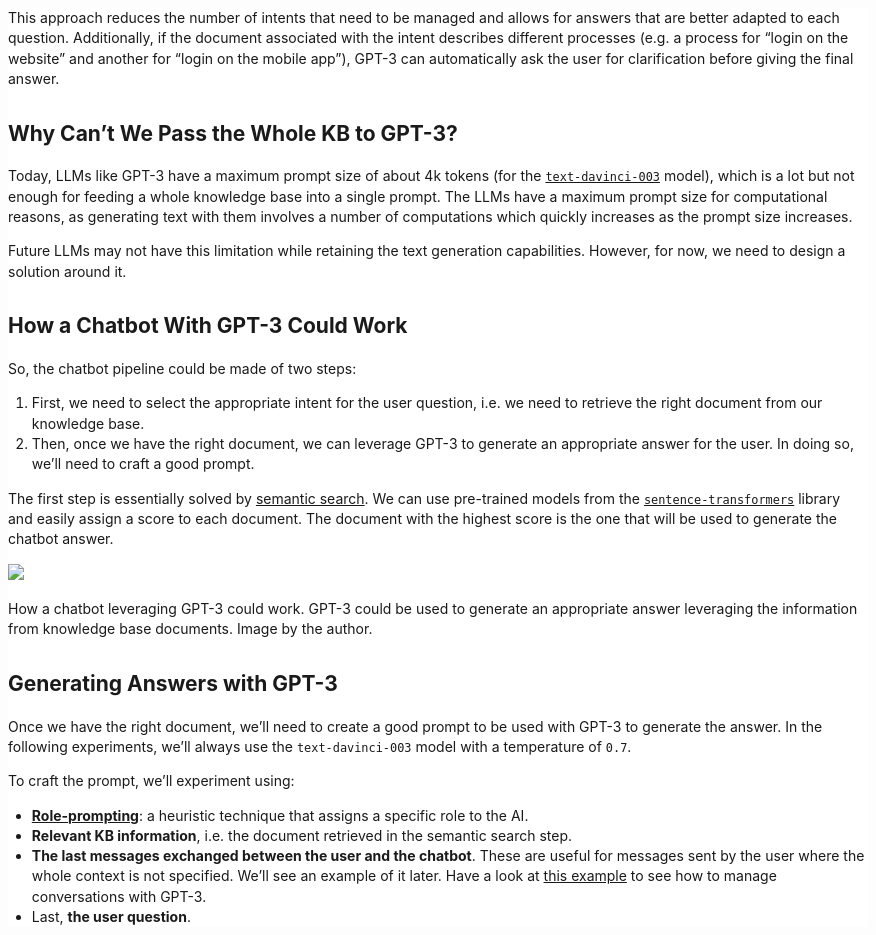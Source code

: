 This approach reduces the number of intents that need to be managed and allows for answers that are better adapted to each question. Additionally, if the document associated with the intent describes different processes (e.g. a process for “login on the website” and another for “login on the mobile app”), GPT-3 can automatically ask the user for clarification before giving the final answer.

## Why Can’t We Pass the Whole KB to GPT-3?

Today, LLMs like GPT-3 have a maximum prompt size of about 4k tokens (for the [`text-davinci-003`](https://beta.openai.com/docs/models/gpt-3) model), which is a lot but not enough for feeding a whole knowledge base into a single prompt. The LLMs have a maximum prompt size for computational reasons, as generating text with them involves a number of computations which quickly increases as the prompt size increases.

Future LLMs may not have this limitation while retaining the text generation capabilities. However, for now, we need to design a solution around it.

## How a Chatbot With GPT-3 Could Work

So, the chatbot pipeline could be made of two steps:

1. First, we need to select the appropriate intent for the user question, i.e. we need to retrieve the right document from our knowledge base.
2. Then, once we have the right document, we can leverage GPT-3 to generate an appropriate answer for the user. In doing so, we’ll need to craft a good prompt.

The first step is essentially solved by [semantic search](https://en.wikipedia.org/wiki/Semantic_search). We can use pre-trained models from the [`sentence-transformers`](https://www.sbert.net/examples/applications/semantic-search/README.html) library and easily assign a score to each document. The document with the highest score is the one that will be used to generate the chatbot answer.

<div style={{textAlign: 'left'}}>
  <img src={ImageGPT3Organized} style={{width: "700px"}} />
  <p style={{color: "gray", fontSize: "12px", fontStyle: "italic"}}>How a chatbot leveraging GPT-3 could work. GPT-3 could be used to generate an appropriate answer leveraging the information from knowledge base documents. Image by the author.</p>
</div>

## Generating Answers with GPT-3

Once we have the right document, we’ll need to create a good prompt to be used with GPT-3 to generate the answer. In the following experiments, we’ll always use the `text-davinci-003` model with a temperature of `0.7`.

To craft the prompt, we’ll experiment using:

- [**Role-prompting**](https://learnprompting.org/docs/basics/roles): a heuristic technique that assigns a specific role to the AI.
- **Relevant KB information**, i.e. the document retrieved in the semantic search step.
- **The last messages exchanged between the user and the chatbot**. These are useful for messages sent by the user where the whole context is not specified. We’ll see an example of it later. Have a look at [this example](https://learnprompting.org/docs/applied_prompting/build_chatgpt) to see how to manage conversations with GPT-3.
- Last, **the user question**.

